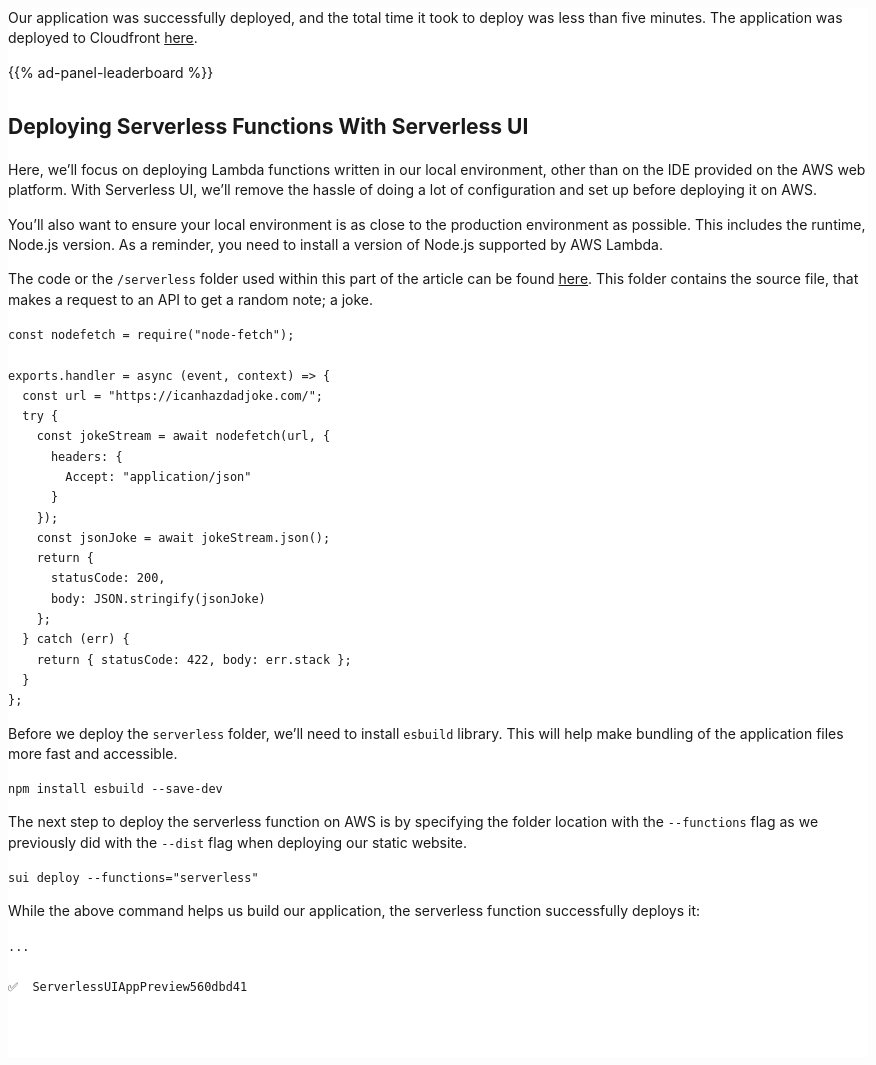 Our application was successfully deployed, and the total time it took to deploy was less than five minutes. The application was deployed to Cloudfront [here](https://dal254gl37fow.cloudfront.net).

{{% ad-panel-leaderboard %}}

## Deploying Serverless Functions With Serverless UI

Here, we’ll focus on deploying Lambda functions written in our local environment, other than on the IDE provided on the AWS web platform. With Serverless UI, we’ll remove the hassle of doing a lot of configuration and set up before deploying it on AWS.

You’ll also want to ensure your local environment is as close to the production environment as possible. This includes the runtime, Node.js version. As a reminder, you need to install a version of Node.js supported by AWS Lambda.

The code or the `/serverless` folder used within this part of the article can be found [here](https://github.com/smashingmagazine/serverless-UI-typescript/tree/main/serverless). This folder contains the source file, that makes a request to an API to get a random note; a joke.

<pre><code class="language-javascript">const nodefetch = require("node-fetch");

exports.handler = async (event, context) =&gt; {
  const url = "https://icanhazdadjoke.com/";
  try {
    const jokeStream = await nodefetch(url, {
      headers: {
        Accept: "application/json"
      }
    });
    const jsonJoke = await jokeStream.json();
    return {
      statusCode: 200,
      body: JSON.stringify(jsonJoke)
    };
  } catch (err) {
    return { statusCode: 422, body: err.stack };
  }
};</code></pre>

Before we deploy the `serverless` folder, we’ll need to install `esbuild` library. This will help make bundling of the application files more fast and accessible.

<pre><code class="language-bash">npm install esbuild --save-dev</code></pre>

The next step to deploy the serverless function on AWS is by specifying the folder location with the `--functions` flag as we previously did with the `--dist` flag when deploying our static website.

<pre><code class="language-bash">sui deploy --functions="serverless"</code></pre>

While the above command helps us build our application, the serverless function successfully deploys it:

<div class="break-out">

<pre><code class="language-bash">...
 
✅  ServerlessUIAppPreview560dbd41
